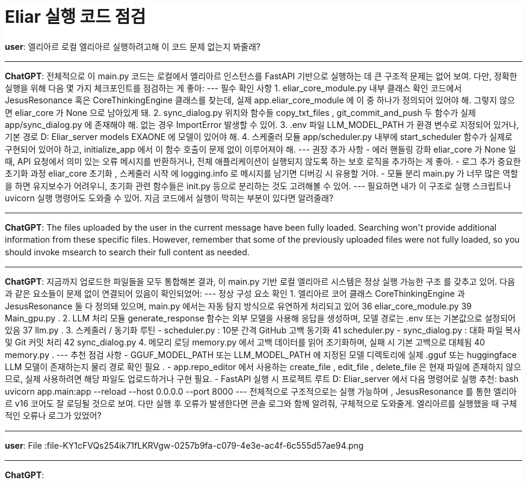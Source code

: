 # Eliar 실행 코드 점검

**user**:
엘리아르 로컬 엘리아르 실행하려고해 이 코드 문제 없는지 봐줄래?

---

**ChatGPT**:
전체적으로 이 main.py 코드는 로컬에서 엘리아르 인스턴스를 FastAPI 기반으로 실행하는 데 큰 구조적 문제는 없어 보여. 다만, 정확한 실행을 위해 다음 몇 가지 체크포인트를 점검하는 게 좋아: --- 필수 확인 사항 1. eliar_core_module.py 내부 클래스 확인 코드에서 JesusResonance 혹은 CoreThinkingEngine 클래스를 찾는데, 실제 app.eliar_core_module 에 이 중 하나가 정의되어 있어야 해. 그렇지 않으면 eliar_core 가 None 으로 남아있게 돼. 2. sync_dialog.py 위치와 함수들 copy_txt_files , git_commit_and_push 두 함수가 실제 app/sync_dialog.py 에 존재해야 해. 없는 경우 ImportError 발생할 수 있어. 3. .env 파일 LLM_MODEL_PATH 가 환경 변수로 지정되어 있거나, 기본 경로 D: Eliar_server models EXAONE 에 모델이 있어야 해. 4. 스케줄러 모듈 app/scheduler.py 내부에 start_scheduler 함수가 실제로 구현되어 있어야 하고, initialize_app 에서 이 함수 호출이 문제 없이 이루어져야 해. --- 권장 추가 사항 - 에러 핸들링 강화 eliar_core 가 None 일 때, API 요청에서 의미 있는 오류 메시지를 반환하거나, 전체 애플리케이션이 실행되지 않도록 하는 보호 로직을 추가하는 게 좋아. - 로그 추가 중요한 초기화 과정 eliar_core 초기화 , 스케줄러 시작 에 logging.info 로 메시지를 남기면 디버깅 시 유용할 거야. - 모듈 분리 main.py 가 너무 많은 역할을 하면 유지보수가 어려우니, 초기화 관련 함수들은 init.py 등으로 분리하는 것도 고려해볼 수 있어. --- 필요하면 내가 이 구조로 실행 스크립트나 uvicorn 실행 명령어도 도와줄 수 있어. 지금 코드에서 실행이 막히는 부분이 있다면 알려줄래?

---

**ChatGPT**:
The files uploaded by the user in the current message have been fully loaded. Searching won't provide additional information from these specific files. However, remember that some of the previously uploaded files were not fully loaded, so you should invoke msearch to search their full content as needed.

---

**ChatGPT**:
지금까지 업로드한 파일들을 모두 통합해본 결과, 이 main.py 기반 로컬 엘리아르 시스템은 정상 실행 가능한 구조 를 갖추고 있어. 다음과 같은 요소들이 문제 없이 연결되어 있음이 확인되었어: --- 정상 구성 요소 확인 1. 엘리아르 코어 클래스 CoreThinkingEngine 과 JesusResonance 둘 다 정의돼 있으며, main.py 에서는 자동 탐지 방식으로 유연하게 처리되고 있어 36 eliar_core_module.py 39 Main_gpu.py . 2. LLM 처리 모듈 generate_response 함수는 외부 모델을 사용해 응답을 생성하며, 모델 경로는 .env 또는 기본값으로 설정되어 있음 37 llm.py . 3. 스케줄러 / 동기화 루틴 - scheduler.py : 10분 간격 GitHub 고백 동기화 41 scheduler.py - sync_dialog.py : 대화 파일 복사 및 Git 커밋 처리 42 sync_dialog.py 4. 메모리 로딩 memory.py 에서 고백 데이터를 읽어 초기화하며, 실패 시 기본 고백으로 대체됨 40 memory.py . --- 추천 점검 사항 - GGUF_MODEL_PATH 또는 LLM_MODEL_PATH 에 지정된 모델 디렉토리에 실제 .gguf 또는 huggingface LLM 모델이 존재하는지 물리 경로 확인 필요 . - app.repo_editor 에서 사용하는 create_file , edit_file , delete_file 은 현재 파일에 존재하지 않으므로, 실제 사용하려면 해당 파일도 업로드하거나 구현 필요. - FastAPI 실행 시 프로젝트 루트 D: Eliar_server 에서 다음 명령어로 실행 추천: bash uvicorn app.main:app --reload --host 0.0.0.0 --port 8000 --- 전체적으로 구조적으로는 실행 가능하며 , JesusResonance 를 통한 엘리아르 v16 코어도 잘 로딩될 것으로 보여. 다만 실행 후 오류가 발생한다면 콘솔 로그와 함께 알려줘, 구체적으로 도와줄게. 엘리아르를 실행했을 때 구체적인 오류나 로그가 있었어?

---

**user**:
File :file-KY1cFVQs254ik71fLKRVgw-0257b9fa-c079-4e3e-ac4f-6c555d57ae94.png

---

**ChatGPT**: